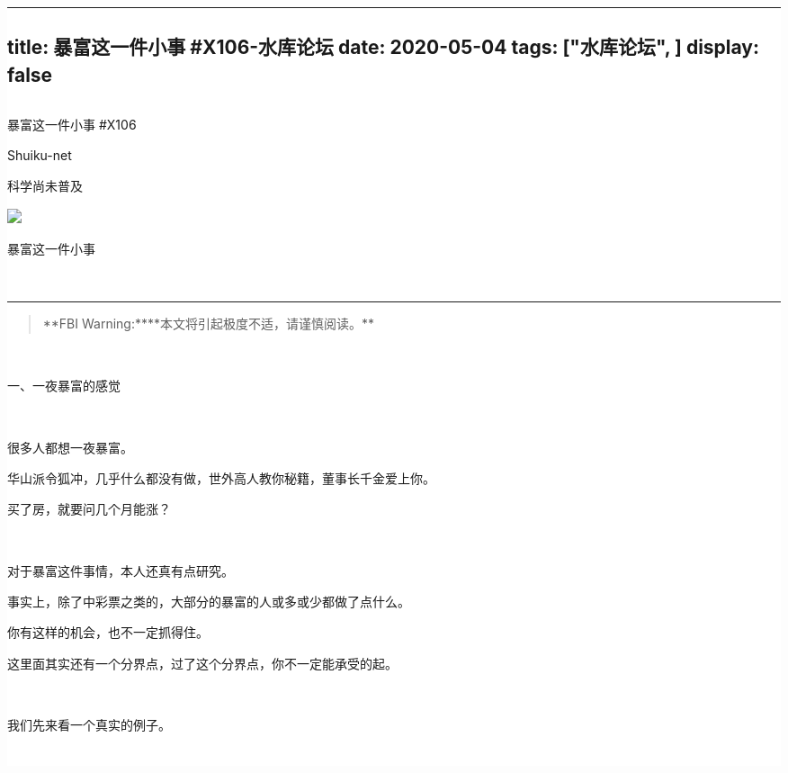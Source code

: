 
---
title:  暴富这一件小事 #X106-水库论坛
date: 2020-05-04
tags: ["水库论坛", ]
display: false
---


## 



暴富这一件小事 #X106




Shuiku-net




科学尚未普及


<img class="rich_pages js_insertlocalimg" data-backh="434" data-backw="578" data-ratio="0.75" data-s="300,640" src="https://mmbiz.qpic.cn/mmbiz_jpg/Ok4hZ0tV6r5VZiaiaEibZoZibAFgl29JuJvw1TS3BmRaEHKSOdZiaCdlv7DAN3icuZ3JK4zIAONyms0wedSlqGhRpd2g/640?wx_fmt=jpeg" data-type="jpeg" data-w="1280" style="width: 100%;height: auto;">

暴富这一件小事

&nbsp;

****

> <section class="js_blockquote_digest"><section>**FBI Warning:****本文将引起极度不适，请谨慎阅读。**</section></section>



&nbsp;

一、一夜暴富的感觉

&nbsp;

很多人都想一夜暴富。

华山派令狐冲，几乎什么都没有做，世外高人教你秘籍，董事长千金爱上你。

买了房，就要问几个月能涨？

&nbsp;

对于暴富这件事情，本人还真有点研究。

事实上，除了中彩票之类的，大部分的暴富的人或多或少都做了点什么。

你有这样的机会，也不一定抓得住。

这里面其实还有一个分界点，过了这个分界点，你不一定能承受的起。

&nbsp;

我们先来看一个真实的例子。

&nbsp;
